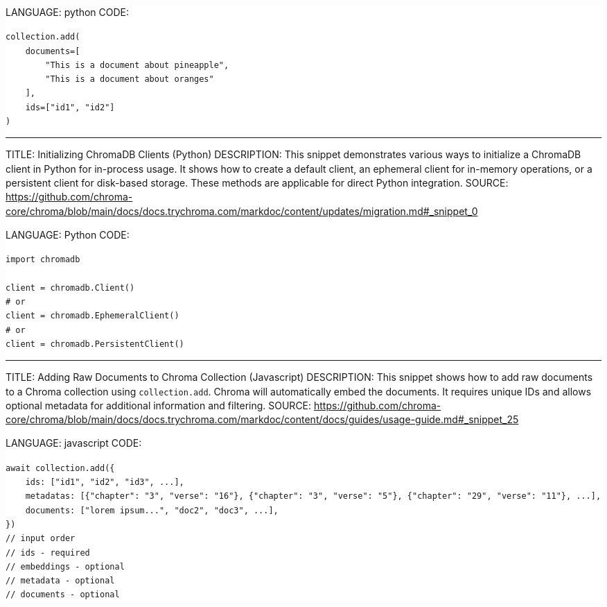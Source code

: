 LANGUAGE: python
CODE:
```
collection.add(
    documents=[
        "This is a document about pineapple",
        "This is a document about oranges"
    ],
    ids=["id1", "id2"]
)
```

----------------------------------------

TITLE: Initializing ChromaDB Clients (Python)
DESCRIPTION: This snippet demonstrates various ways to initialize a ChromaDB client in Python for in-process usage. It shows how to create a default client, an ephemeral client for in-memory operations, or a persistent client for disk-based storage. These methods are applicable for direct Python integration.
SOURCE: https://github.com/chroma-core/chroma/blob/main/docs/docs.trychroma.com/markdoc/content/updates/migration.md#_snippet_0

LANGUAGE: Python
CODE:
```
import chromadb

client = chromadb.Client()
# or
client = chromadb.EphemeralClient()
# or
client = chromadb.PersistentClient()
```

----------------------------------------

TITLE: Adding Raw Documents to Chroma Collection (Javascript)
DESCRIPTION: This snippet shows how to add raw documents to a Chroma collection using `collection.add`. Chroma will automatically embed the documents. It requires unique IDs and allows optional metadata for additional information and filtering.
SOURCE: https://github.com/chroma-core/chroma/blob/main/docs/docs.trychroma.com/markdoc/content/docs/guides/usage-guide.md#_snippet_25

LANGUAGE: javascript
CODE:
```
await collection.add({
    ids: ["id1", "id2", "id3", ...],
    metadatas: [{"chapter": "3", "verse": "16"}, {"chapter": "3", "verse": "5"}, {"chapter": "29", "verse": "11"}, ...],
    documents: ["lorem ipsum...", "doc2", "doc3", ...],
})
// input order
// ids - required
// embeddings - optional
// metadata - optional
// documents - optional
```
